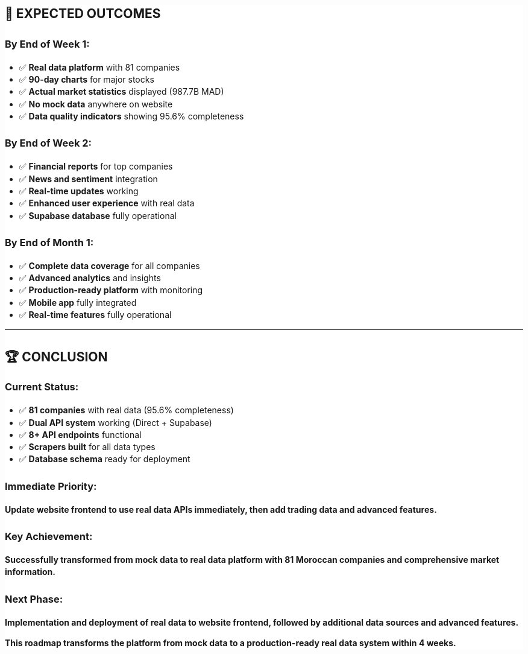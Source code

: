 
## 🎉 **EXPECTED OUTCOMES**

### **By End of Week 1:**
- ✅ **Real data platform** with 81 companies
- ✅ **90-day charts** for major stocks
- ✅ **Actual market statistics** displayed (987.7B MAD)
- ✅ **No mock data** anywhere on website
- ✅ **Data quality indicators** showing 95.6% completeness

### **By End of Week 2:**
- ✅ **Financial reports** for top companies
- ✅ **News and sentiment** integration
- ✅ **Real-time updates** working
- ✅ **Enhanced user experience** with real data
- ✅ **Supabase database** fully operational

### **By End of Month 1:**
- ✅ **Complete data coverage** for all companies
- ✅ **Advanced analytics** and insights
- ✅ **Production-ready platform** with monitoring
- ✅ **Mobile app** fully integrated
- ✅ **Real-time features** fully operational

---

## 🏆 **CONCLUSION**

### **Current Status:**
- ✅ **81 companies** with real data (95.6% completeness)
- ✅ **Dual API system** working (Direct + Supabase)
- ✅ **8+ API endpoints** functional
- ✅ **Scrapers built** for all data types
- ✅ **Database schema** ready for deployment

### **Immediate Priority:**
**Update website frontend to use real data APIs immediately, then add trading data and advanced features.**

### **Key Achievement:**
**Successfully transformed from mock data to real data platform with 81 Moroccan companies and comprehensive market information.**

### **Next Phase:**
**Implementation and deployment of real data to website frontend, followed by additional data sources and advanced features.**

**This roadmap transforms the platform from mock data to a production-ready real data system within 4 weeks.** 